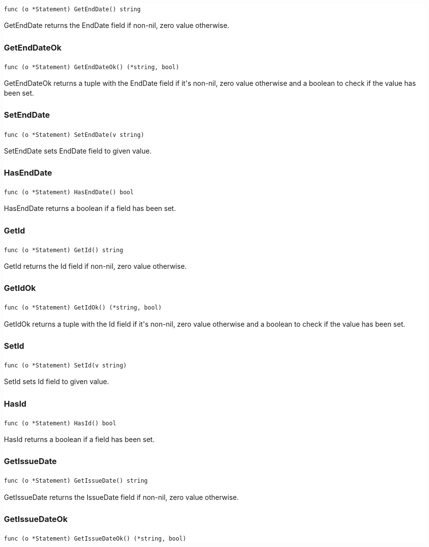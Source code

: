 `func (o *Statement) GetEndDate() string`

GetEndDate returns the EndDate field if non-nil, zero value otherwise.

### GetEndDateOk

`func (o *Statement) GetEndDateOk() (*string, bool)`

GetEndDateOk returns a tuple with the EndDate field if it's non-nil, zero value otherwise
and a boolean to check if the value has been set.

### SetEndDate

`func (o *Statement) SetEndDate(v string)`

SetEndDate sets EndDate field to given value.

### HasEndDate

`func (o *Statement) HasEndDate() bool`

HasEndDate returns a boolean if a field has been set.

### GetId

`func (o *Statement) GetId() string`

GetId returns the Id field if non-nil, zero value otherwise.

### GetIdOk

`func (o *Statement) GetIdOk() (*string, bool)`

GetIdOk returns a tuple with the Id field if it's non-nil, zero value otherwise
and a boolean to check if the value has been set.

### SetId

`func (o *Statement) SetId(v string)`

SetId sets Id field to given value.

### HasId

`func (o *Statement) HasId() bool`

HasId returns a boolean if a field has been set.

### GetIssueDate

`func (o *Statement) GetIssueDate() string`

GetIssueDate returns the IssueDate field if non-nil, zero value otherwise.

### GetIssueDateOk

`func (o *Statement) GetIssueDateOk() (*string, bool)`
